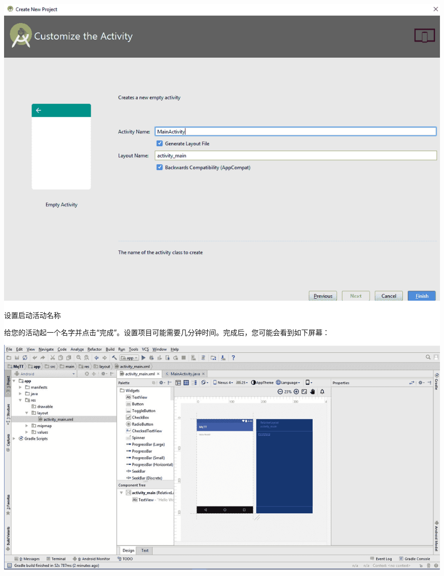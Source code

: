 ![](img/6639_03_14.png)

设置启动活动名称

给您的活动起一个名字并点击“完成”。设置项目可能需要几分钟时间。完成后，您可能会看到如下屏幕：

![](img/6639_03_15.jpg)
